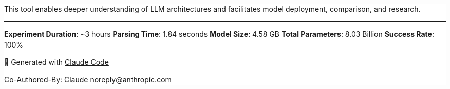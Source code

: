This tool enables deeper understanding of LLM architectures and facilitates model deployment, comparison, and research.

---

**Experiment Duration**: ~3 hours
**Parsing Time**: 1.84 seconds
**Model Size**: 4.58 GB
**Total Parameters**: 8.03 Billion
**Success Rate**: 100%

🤖 Generated with [Claude Code](https://claude.com/claude-code)

Co-Authored-By: Claude <noreply@anthropic.com>
